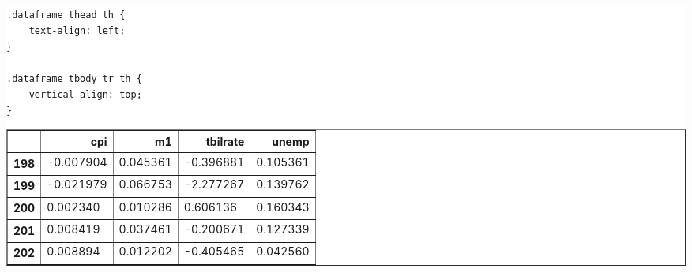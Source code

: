     .dataframe thead th {
        text-align: left;
    }

    .dataframe tbody tr th {
        vertical-align: top;
    }
</style>
<table border="1" class="dataframe">
  <thead>
    <tr style="text-align: right;">
      <th></th>
      <th>cpi</th>
      <th>m1</th>
      <th>tbilrate</th>
      <th>unemp</th>
    </tr>
  </thead>
  <tbody>
    <tr>
      <th>198</th>
      <td>-0.007904</td>
      <td>0.045361</td>
      <td>-0.396881</td>
      <td>0.105361</td>
    </tr>
    <tr>
      <th>199</th>
      <td>-0.021979</td>
      <td>0.066753</td>
      <td>-2.277267</td>
      <td>0.139762</td>
    </tr>
    <tr>
      <th>200</th>
      <td>0.002340</td>
      <td>0.010286</td>
      <td>0.606136</td>
      <td>0.160343</td>
    </tr>
    <tr>
      <th>201</th>
      <td>0.008419</td>
      <td>0.037461</td>
      <td>-0.200671</td>
      <td>0.127339</td>
    </tr>
    <tr>
      <th>202</th>
      <td>0.008894</td>
      <td>0.012202</td>
      <td>-0.405465</td>
      <td>0.042560</td>
    </tr>
  </tbody>
</table>
</div>
